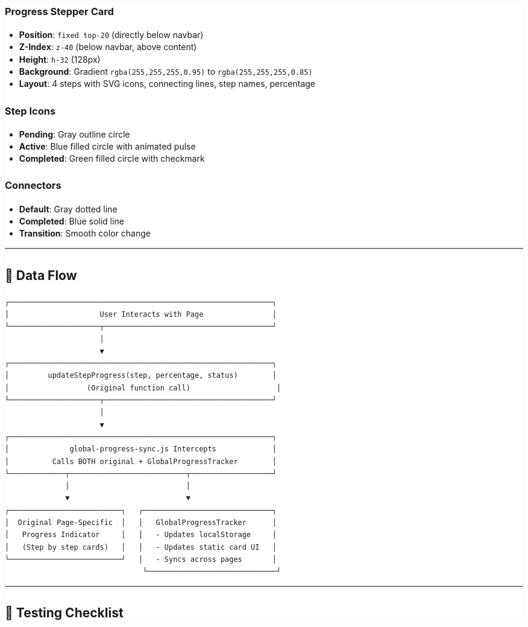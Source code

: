 ### Progress Stepper Card
- **Position**: `fixed top-20` (directly below navbar)
- **Z-Index**: `z-40` (below navbar, above content)
- **Height**: `h-32` (128px)
- **Background**: Gradient `rgba(255,255,255,0.95)` to `rgba(255,255,255,0.85)`
- **Layout**: 4 steps with SVG icons, connecting lines, step names, percentage

### Step Icons
- **Pending**: Gray outline circle
- **Active**: Blue filled circle with animated pulse
- **Completed**: Green filled circle with checkmark

### Connectors
- **Default**: Gray dotted line
- **Completed**: Blue solid line
- **Transition**: Smooth color change

---

## 🔄 Data Flow

```
┌─────────────────────────────────────────────────────────────┐
│                     User Interacts with Page                │
└─────────────────────┬───────────────────────────────────────┘
                      │
                      ▼
┌─────────────────────────────────────────────────────────────┐
│         updateStepProgress(step, percentage, status)        │
│                  (Original function call)                    │
└─────────────────────┬───────────────────────────────────────┘
                      │
                      ▼
┌─────────────────────────────────────────────────────────────┐
│              global-progress-sync.js Intercepts             │
│          Calls BOTH original + GlobalProgressTracker        │
└─────────────┬───────────────────────────┬───────────────────┘
              │                           │
              ▼                           ▼
┌──────────────────────────┐   ┌──────────────────────────────┐
│  Original Page-Specific  │   │   GlobalProgressTracker      │
│   Progress Indicator     │   │   - Updates localStorage     │
│   (Step by step cards)   │   │   - Updates static card UI   │
└──────────────────────────┘   │   - Syncs across pages       │
                                └──────────────────────────────┘
```

---

## 🧪 Testing Checklist
